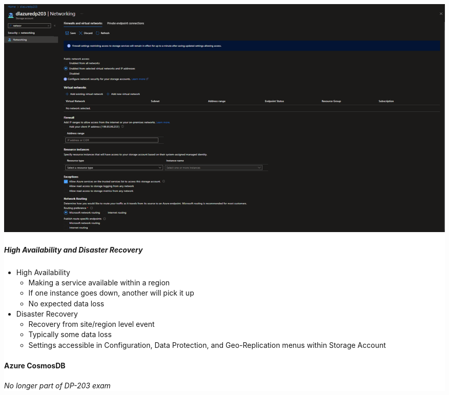 ![[Azure DL Networking.png]](Images/Azure%20DL%20Networking.png)

##### High Availability and Disaster Recovery
- High Availability
	- Making a service available within a region
	- If one instance goes down, another will pick it up
	- No expected data loss
- Disaster Recovery
	- Recovery from site/region level event
	- Typically some data loss
	- Settings accessible in Configuration, Data Protection, and Geo-Replication menus within Storage Account

#### Azure CosmosDB
*No longer part of DP-203 exam*
